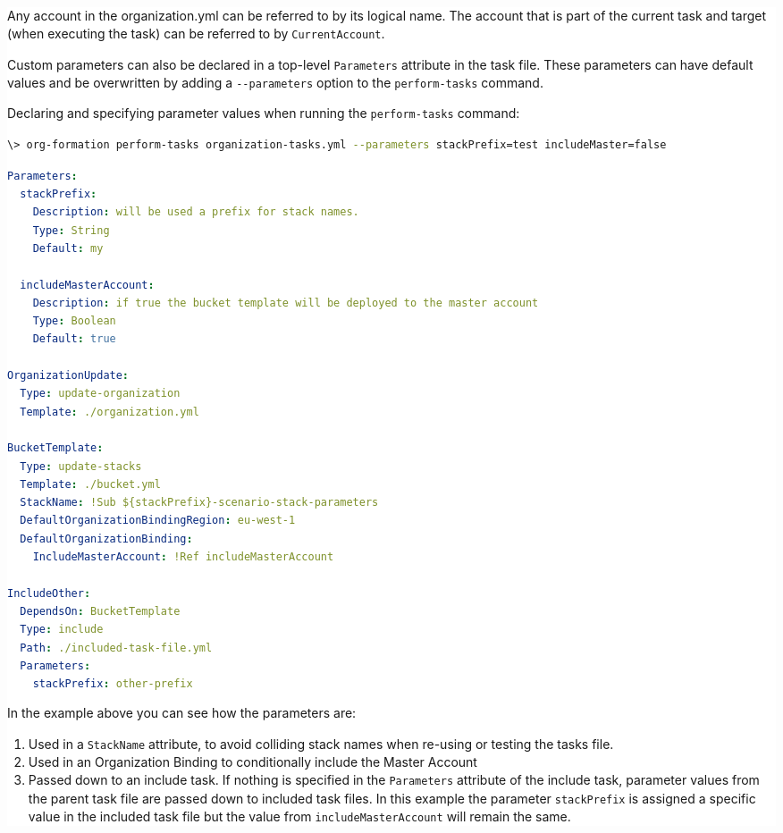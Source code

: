 Any account in the organization.yml can be referred to by its logical name. The account that is part of the current task and target (when executing the task) can be referred to by `CurrentAccount`.

Custom parameters can also be declared in a top-level `Parameters` attribute in the task file. These parameters can have default values and be overwritten by adding a `--parameters` option to the `perform-tasks` command.

Declaring and specifying parameter values when running the `perform-tasks` command:

```bash
\> org-formation perform-tasks organization-tasks.yml --parameters stackPrefix=test includeMaster=false
```

```yaml
Parameters:
  stackPrefix:
    Description: will be used a prefix for stack names.
    Type: String
    Default: my

  includeMasterAccount:
    Description: if true the bucket template will be deployed to the master account
    Type: Boolean
    Default: true

OrganizationUpdate:
  Type: update-organization
  Template: ./organization.yml

BucketTemplate:
  Type: update-stacks
  Template: ./bucket.yml
  StackName: !Sub ${stackPrefix}-scenario-stack-parameters
  DefaultOrganizationBindingRegion: eu-west-1
  DefaultOrganizationBinding:
    IncludeMasterAccount: !Ref includeMasterAccount

IncludeOther:
  DependsOn: BucketTemplate
  Type: include
  Path: ./included-task-file.yml
  Parameters:
    stackPrefix: other-prefix
```

In the example above you can see how the parameters are:

1. Used in a `StackName` attribute, to avoid colliding stack names when re-using or testing the tasks file.
1. Used in an Organization Binding to conditionally include the Master Account
1. Passed down to an include task. If nothing is specified in the `Parameters` attribute of the include task, parameter values from the parent task file are passed down to included task files. In this example the parameter `stackPrefix` is assigned a specific value in the included task file but the value from `includeMasterAccount` will remain the same.
